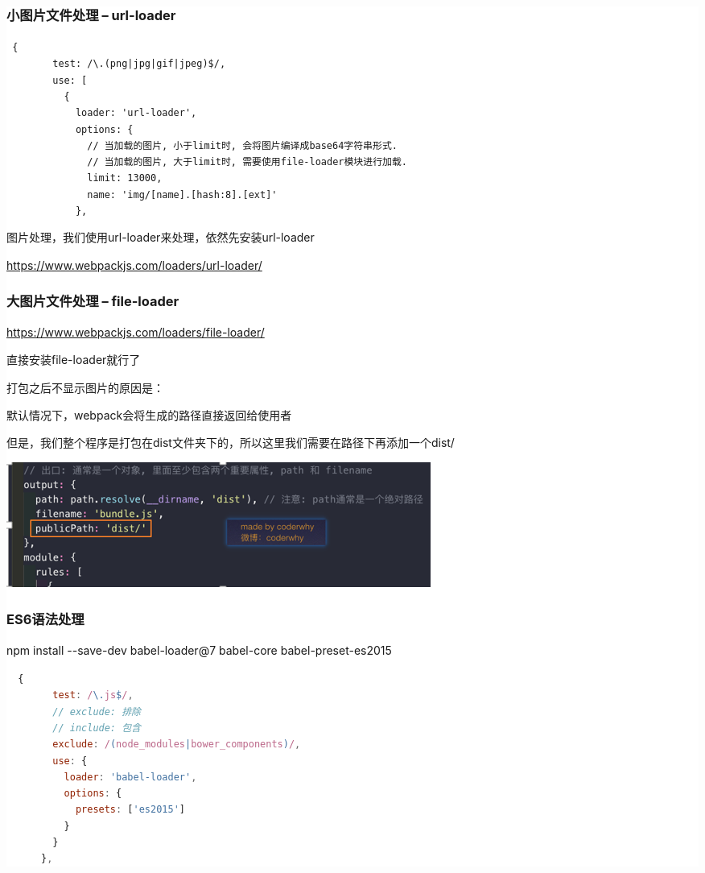 ### **小图片文件处理** **–** **url-loader**

```
 {
        test: /\.(png|jpg|gif|jpeg)$/,
        use: [
          {
            loader: 'url-loader',
            options: {
              // 当加载的图片, 小于limit时, 会将图片编译成base64字符串形式.
              // 当加载的图片, 大于limit时, 需要使用file-loader模块进行加载.
              limit: 13000,
              name: 'img/[name].[hash:8].[ext]'
            },
```

图片处理，我们使用url-loader来处理，依然先安装url-loader

https://www.webpackjs.com/loaders/url-loader/

### **大图片文件处理** **–** **file-loader**

https://www.webpackjs.com/loaders/file-loader/

直接安装file-loader就行了

打包之后不显示图片的原因是：

默认情况下，webpack会将生成的路径直接返回给使用者

但是，我们整个程序是打包在dist文件夹下的，所以这里我们需要在路径下再添加一个dist/

![image-20200811213919352](webpack.assets/image-20200811213919352.png)

### ES6语法处理

npm install --save-dev babel-loader@7 babel-core babel-preset-es2015

```js
  {
        test: /\.js$/,
        // exclude: 排除
        // include: 包含
        exclude: /(node_modules|bower_components)/,
        use: {
          loader: 'babel-loader',
          options: {
            presets: ['es2015']
          }
        }
      },
```
